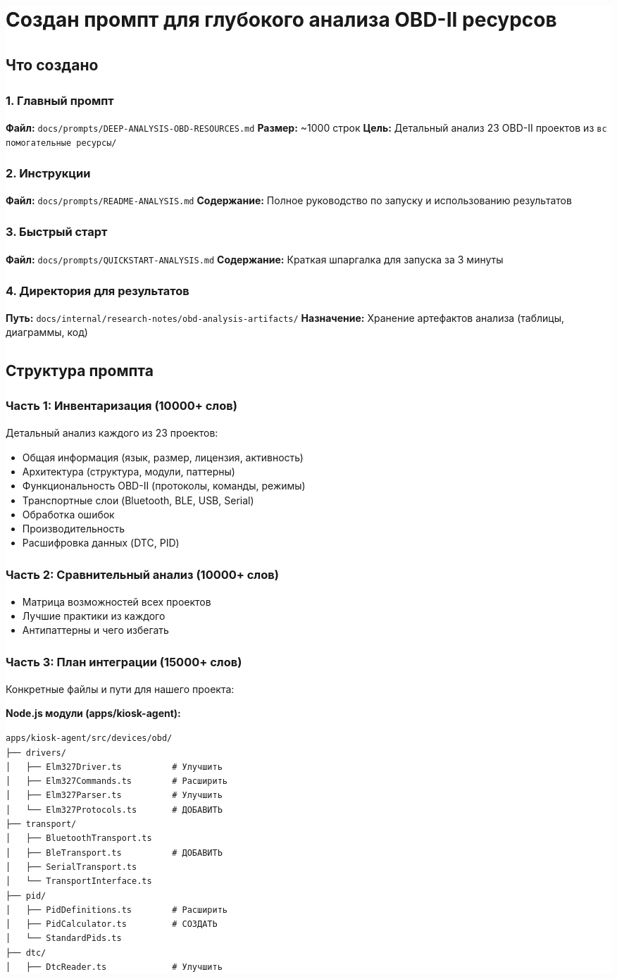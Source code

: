 # Создан промпт для глубокого анализа OBD-II ресурсов

## Что создано

### 1. Главный промпт
**Файл:** `docs/prompts/DEEP-ANALYSIS-OBD-RESOURCES.md`
**Размер:** ~1000 строк
**Цель:** Детальный анализ 23 OBD-II проектов из `вспомогательные ресурсы/`

### 2. Инструкции
**Файл:** `docs/prompts/README-ANALYSIS.md`
**Содержание:** Полное руководство по запуску и использованию результатов

### 3. Быстрый старт
**Файл:** `docs/prompts/QUICKSTART-ANALYSIS.md`
**Содержание:** Краткая шпаргалка для запуска за 3 минуты

### 4. Директория для результатов
**Путь:** `docs/internal/research-notes/obd-analysis-artifacts/`
**Назначение:** Хранение артефактов анализа (таблицы, диаграммы, код)

## Структура промпта

### Часть 1: Инвентаризация (10000+ слов)
Детальный анализ каждого из 23 проектов:
- Общая информация (язык, размер, лицензия, активность)
- Архитектура (структура, модули, паттерны)
- Функциональность OBD-II (протоколы, команды, режимы)
- Транспортные слои (Bluetooth, BLE, USB, Serial)
- Обработка ошибок
- Производительность
- Расшифровка данных (DTC, PID)

### Часть 2: Сравнительный анализ (10000+ слов)
- Матрица возможностей всех проектов
- Лучшие практики из каждого
- Антипаттерны и чего избегать

### Часть 3: План интеграции (15000+ слов)
Конкретные файлы и пути для нашего проекта:

**Node.js модули (apps/kiosk-agent):**
```
apps/kiosk-agent/src/devices/obd/
├── drivers/
│   ├── Elm327Driver.ts          # Улучшить
│   ├── Elm327Commands.ts        # Расширить
│   ├── Elm327Parser.ts          # Улучшить
│   └── Elm327Protocols.ts       # ДОБАВИТЬ
├── transport/
│   ├── BluetoothTransport.ts
│   ├── BleTransport.ts          # ДОБАВИТЬ
│   ├── SerialTransport.ts
│   └── TransportInterface.ts
├── pid/
│   ├── PidDefinitions.ts        # Расширить
│   ├── PidCalculator.ts         # СОЗДАТЬ
│   └── StandardPids.ts
├── dtc/
│   ├── DtcReader.ts             # Улучшить
```